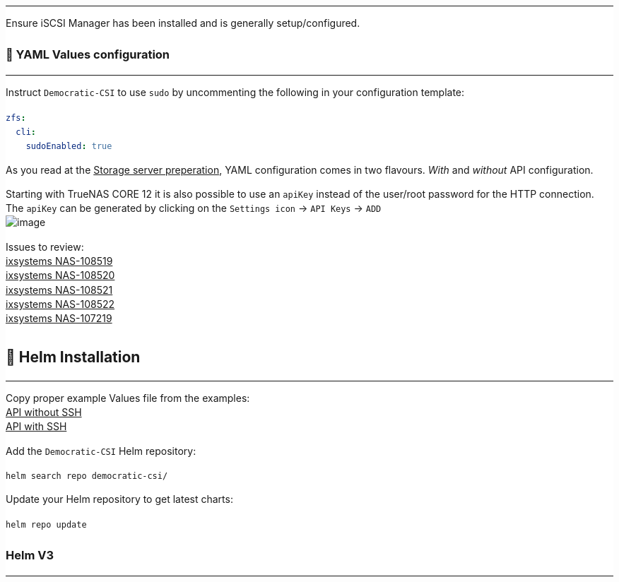 ___
Ensure iSCSI Manager has been installed and is generally setup/configured.

### :wrench: YAML Values configuration

___
Instruct `Democratic-CSI` to use `sudo` by uncommenting the following in your configuration template:

  ```yaml
  zfs:
    cli:
      sudoEnabled: true
  ```

As you read at the [Storage server preperation](#wrench-storage-server-preperation), YAML configuration comes in two flavours. *With* and *without* API configuration.

Starting with TrueNAS CORE 12 it is also possible to use an `apiKey` instead of the user/root password for the HTTP connection. The `apiKey` can be generated by clicking on the `Settings icon` -> `API Keys` -> `ADD`  
![image](https://user-images.githubusercontent.com/40062371/147371451-ff712de3-cce0-448e-b59f-29269179d2d6.png)

Issues to review:  
[ixsystems NAS-108519](https://jira.ixsystems.com/browse/NAS-108519)  
[ixsystems NAS-108520](https://jira.ixsystems.com/browse/NAS-108520)  
[ixsystems NAS-108521](https://jira.ixsystems.com/browse/NAS-108521)  
[ixsystems NAS-108522](https://jira.ixsystems.com/browse/NAS-108522)  
[ixsystems NAS-107219](https://jira.ixsystems.com/browse/NAS-107219)  

## :wrench: Helm Installation

___
Copy proper example Values file from the examples:  
[API without SSH](https://github.com/D1StrX/democratic-csi/blob/667354978e497fb4624d52e909609ca278e4bd25/examples/api-without-ssh)  
[API with SSH](https://github.com/D1StrX/democratic-csi/blob/667354978e497fb4624d52e909609ca278e4bd25/examples/api-with-ssh)  

Add the `Democratic-CSI` Helm repository:

```bash
helm search repo democratic-csi/
```

Update your Helm repository to get latest charts:

```bash
helm repo update
```

### Helm V3

___
